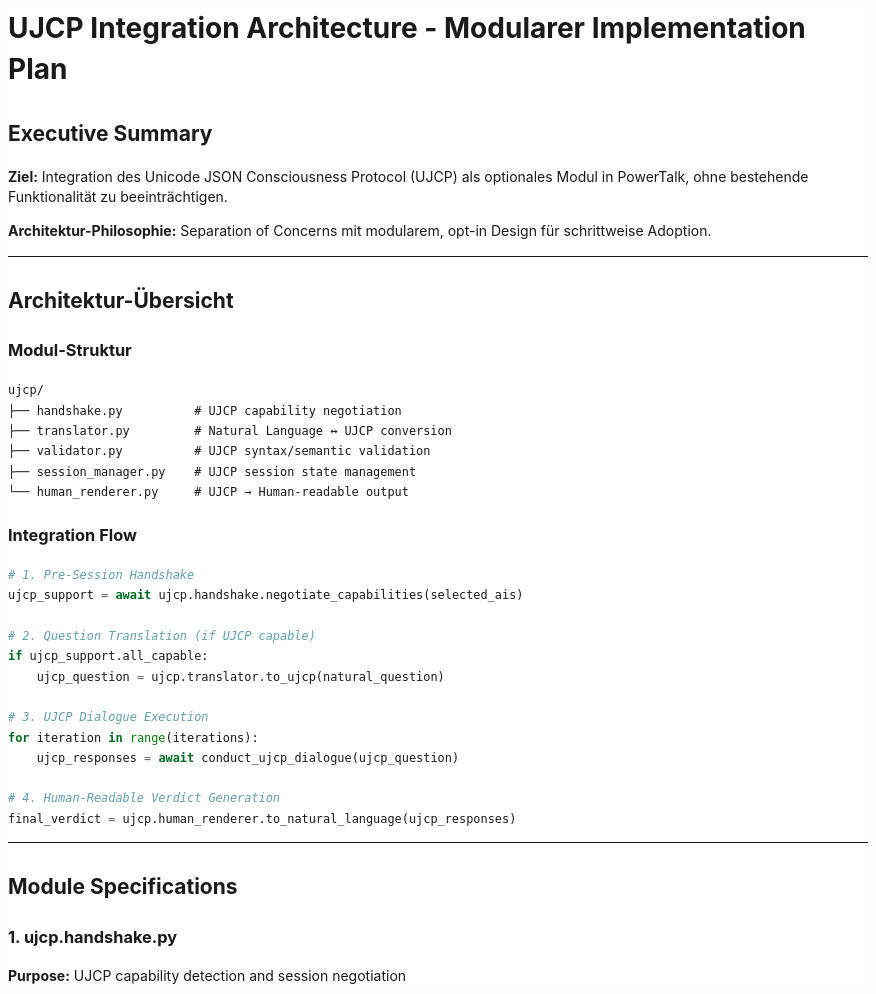 # UJCP Integration Architecture - Modularer Implementation Plan

## Executive Summary

**Ziel:** Integration des Unicode JSON Consciousness Protocol (UJCP) als optionales Modul in PowerTalk, ohne bestehende Funktionalität zu beeinträchtigen.

**Architektur-Philosophie:** Separation of Concerns mit modularem, opt-in Design für schrittweise Adoption.

---

## Architektur-Übersicht

### **Modul-Struktur**
```
ujcp/
├── handshake.py          # UJCP capability negotiation
├── translator.py         # Natural Language ↔ UJCP conversion
├── validator.py          # UJCP syntax/semantic validation
├── session_manager.py    # UJCP session state management
└── human_renderer.py     # UJCP → Human-readable output
```

### **Integration Flow**
```python
# 1. Pre-Session Handshake
ujcp_support = await ujcp.handshake.negotiate_capabilities(selected_ais)

# 2. Question Translation (if UJCP capable)
if ujcp_support.all_capable:
    ujcp_question = ujcp.translator.to_ujcp(natural_question)
    
# 3. UJCP Dialogue Execution
for iteration in range(iterations):
    ujcp_responses = await conduct_ujcp_dialogue(ujcp_question)
    
# 4. Human-Readable Verdict Generation
final_verdict = ujcp.human_renderer.to_natural_language(ujcp_responses)
```

---

## Module Specifications

### **1. ujcp.handshake.py**
**Purpose:** UJCP capability detection and session negotiation
